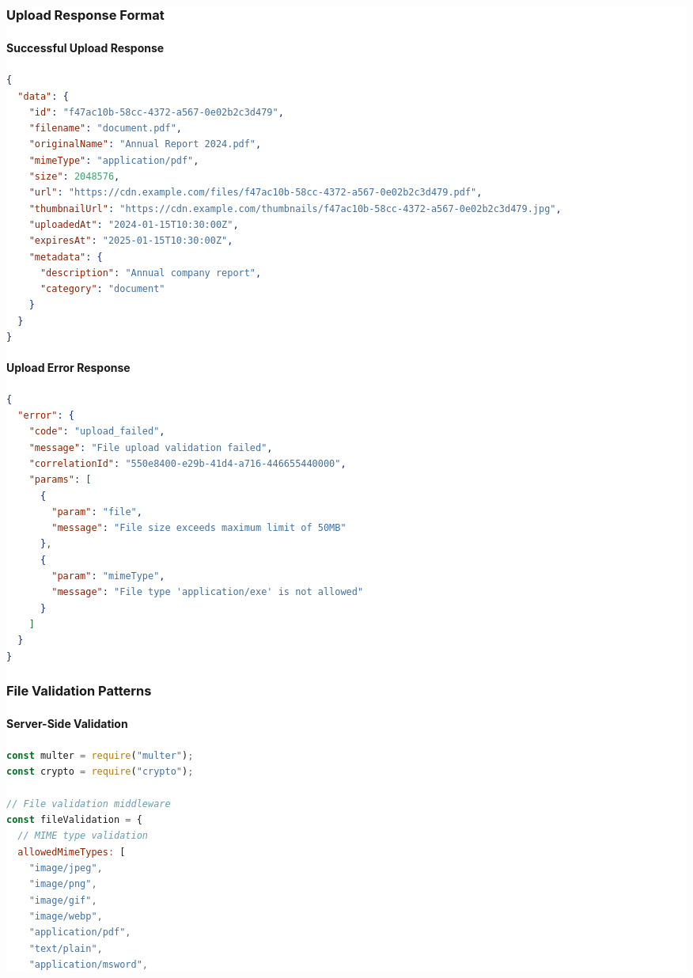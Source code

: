 ### Upload Response Format

#### Successful Upload Response

```json
{
  "data": {
    "id": "f47ac10b-58cc-4372-a567-0e02b2c3d479",
    "filename": "document.pdf",
    "originalName": "Annual Report 2024.pdf",
    "mimeType": "application/pdf",
    "size": 2048576,
    "url": "https://cdn.example.com/files/f47ac10b-58cc-4372-a567-0e02b2c3d479.pdf",
    "thumbnailUrl": "https://cdn.example.com/thumbnails/f47ac10b-58cc-4372-a567-0e02b2c3d479.jpg",
    "uploadedAt": "2024-01-15T10:30:00Z",
    "expiresAt": "2025-01-15T10:30:00Z",
    "metadata": {
      "description": "Annual company report",
      "category": "document"
    }
  }
}
```

#### Upload Error Response

```json
{
  "error": {
    "code": "upload_failed",
    "message": "File upload validation failed",
    "correlationId": "550e8400-e29b-41d4-a716-446655440000",
    "params": [
      {
        "param": "file",
        "message": "File size exceeds maximum limit of 50MB"
      },
      {
        "param": "mimeType",
        "message": "File type 'application/exe' is not allowed"
      }
    ]
  }
}
```

### File Validation Patterns

#### Server-Side Validation

```javascript
const multer = require("multer");
const crypto = require("crypto");

// File validation middleware
const fileValidation = {
  // MIME type validation
  allowedMimeTypes: [
    "image/jpeg",
    "image/png",
    "image/gif",
    "image/webp",
    "application/pdf",
    "text/plain",
    "application/msword",
```
